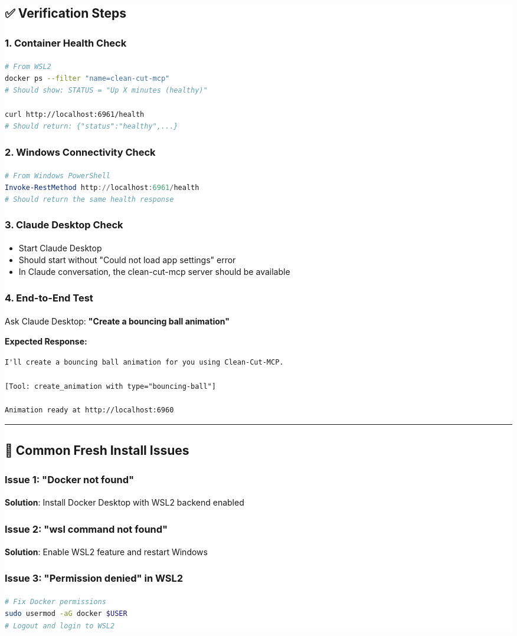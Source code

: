 
## ✅ Verification Steps

### 1. Container Health Check
```bash
# From WSL2
docker ps --filter "name=clean-cut-mcp"
# Should show: STATUS = "Up X minutes (healthy)"

curl http://localhost:6961/health
# Should return: {"status":"healthy",...}
```

### 2. Windows Connectivity Check
```powershell
# From Windows PowerShell
Invoke-RestMethod http://localhost:6961/health
# Should return the same health response
```

### 3. Claude Desktop Check
- Start Claude Desktop
- Should start without "Could not load app settings" error
- In Claude conversation, the clean-cut-mcp server should be available

### 4. End-to-End Test
Ask Claude Desktop: **"Create a bouncing ball animation"**

**Expected Response:**
```
I'll create a bouncing ball animation for you using Clean-Cut-MCP.

[Tool: create_animation with type="bouncing-ball"]

Animation ready at http://localhost:6960
```

---

## 🚨 Common Fresh Install Issues

### Issue 1: "Docker not found"
**Solution**: Install Docker Desktop with WSL2 backend enabled

### Issue 2: "wsl command not found"
**Solution**: Enable WSL2 feature and restart Windows

### Issue 3: "Permission denied" in WSL2
```bash
# Fix Docker permissions
sudo usermod -aG docker $USER
# Logout and login to WSL2
```
